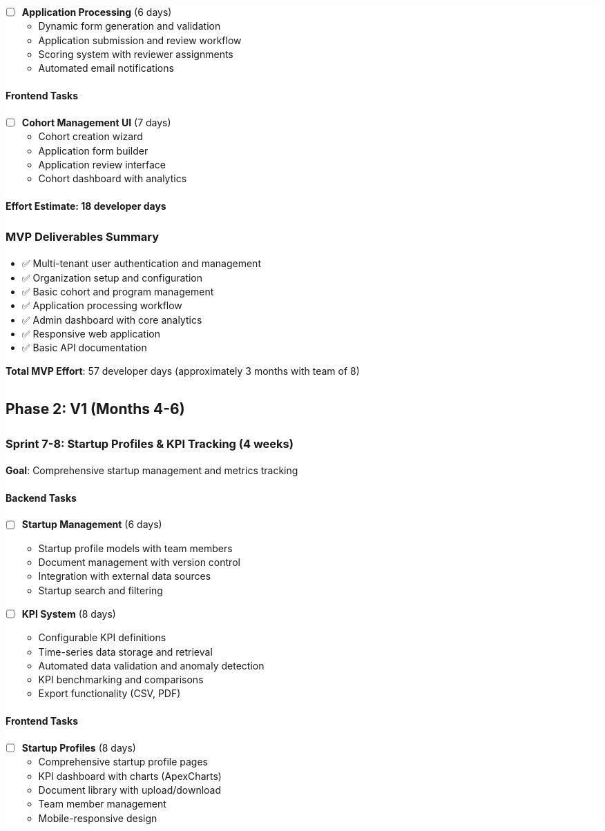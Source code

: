 - [ ] **Application Processing** (6 days)
  - Dynamic form generation and validation
  - Application submission and review workflow
  - Scoring system with reviewer assignments
  - Automated email notifications

#### Frontend Tasks
- [ ] **Cohort Management UI** (7 days)
  - Cohort creation wizard
  - Application form builder
  - Application review interface
  - Cohort dashboard with analytics

#### Effort Estimate: **18 developer days**

### MVP Deliverables Summary
- ✅ Multi-tenant user authentication and management
- ✅ Organization setup and configuration
- ✅ Basic cohort and program management
- ✅ Application processing workflow
- ✅ Admin dashboard with core analytics
- ✅ Responsive web application
- ✅ Basic API documentation

**Total MVP Effort**: 57 developer days (approximately 3 months with team of 8)

## Phase 2: V1 (Months 4-6)

### Sprint 7-8: Startup Profiles & KPI Tracking (4 weeks)
**Goal**: Comprehensive startup management and metrics tracking

#### Backend Tasks
- [ ] **Startup Management** (6 days)
  - Startup profile models with team members
  - Document management with version control
  - Integration with external data sources
  - Startup search and filtering

- [ ] **KPI System** (8 days)
  - Configurable KPI definitions
  - Time-series data storage and retrieval
  - Automated data validation and anomaly detection
  - KPI benchmarking and comparisons
  - Export functionality (CSV, PDF)

#### Frontend Tasks
- [ ] **Startup Profiles** (8 days)
  - Comprehensive startup profile pages
  - KPI dashboard with charts (ApexCharts)
  - Document library with upload/download
  - Team member management
  - Mobile-responsive design
